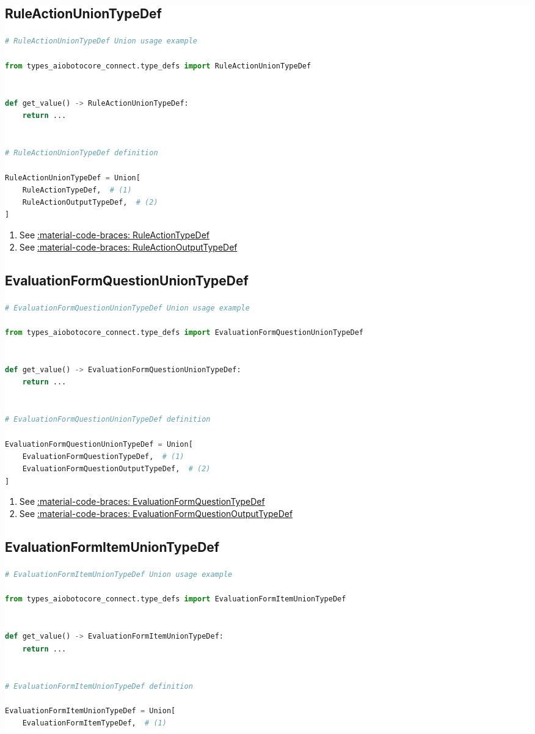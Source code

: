 ## RuleActionUnionTypeDef

```python
# RuleActionUnionTypeDef Union usage example

from types_aiobotocore_connect.type_defs import RuleActionUnionTypeDef


def get_value() -> RuleActionUnionTypeDef:
    return ...


# RuleActionUnionTypeDef definition

RuleActionUnionTypeDef = Union[
    RuleActionTypeDef,  # (1)
    RuleActionOutputTypeDef,  # (2)
]
```

1. See [:material-code-braces: RuleActionTypeDef](./type_defs.md#ruleactiontypedef)
2. See [:material-code-braces: RuleActionOutputTypeDef](./type_defs.md#ruleactionoutputtypedef)

## EvaluationFormQuestionUnionTypeDef

```python
# EvaluationFormQuestionUnionTypeDef Union usage example

from types_aiobotocore_connect.type_defs import EvaluationFormQuestionUnionTypeDef


def get_value() -> EvaluationFormQuestionUnionTypeDef:
    return ...


# EvaluationFormQuestionUnionTypeDef definition

EvaluationFormQuestionUnionTypeDef = Union[
    EvaluationFormQuestionTypeDef,  # (1)
    EvaluationFormQuestionOutputTypeDef,  # (2)
]
```

1. See [:material-code-braces: EvaluationFormQuestionTypeDef](./type_defs.md#evaluationformquestiontypedef)
2. See [:material-code-braces: EvaluationFormQuestionOutputTypeDef](./type_defs.md#evaluationformquestionoutputtypedef)

## EvaluationFormItemUnionTypeDef

```python
# EvaluationFormItemUnionTypeDef Union usage example

from types_aiobotocore_connect.type_defs import EvaluationFormItemUnionTypeDef


def get_value() -> EvaluationFormItemUnionTypeDef:
    return ...


# EvaluationFormItemUnionTypeDef definition

EvaluationFormItemUnionTypeDef = Union[
    EvaluationFormItemTypeDef,  # (1)
```